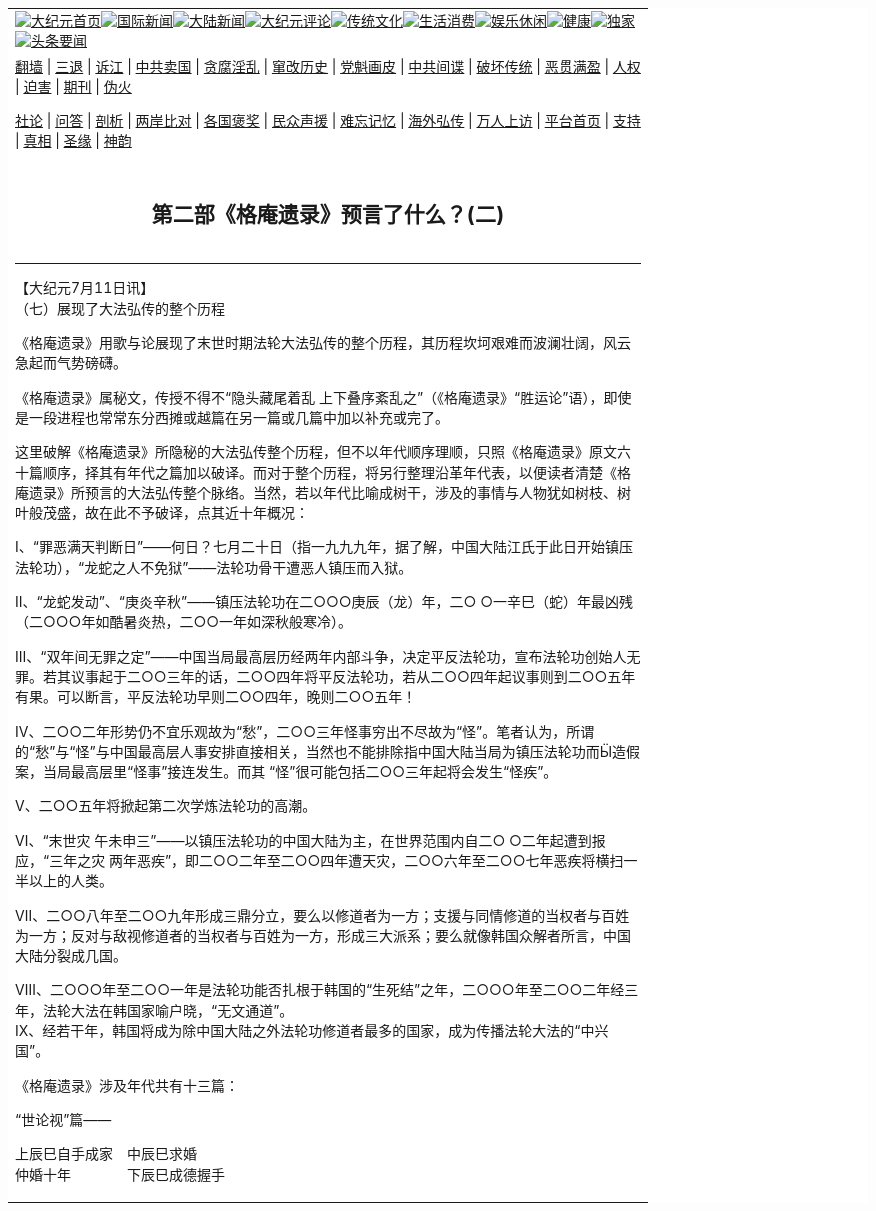 <a name="1" id="1" target="_blank"></a><span id="1"></span>
<table align=center border="0"><tr><td colspan="2" VALIGN=TOP><a href="https://github.com/1992513/djy/blob/master/gb/nf1351518.md#1"><img src="https://raw.githubusercontent.com/1992513/www/master/t/djy/1.jpg" title="大纪元首页" alt="大纪元首页"></a><a href="https://github.com/1992513/djy/blob/master/gb/n24hr.md#1"><img src="https://raw.githubusercontent.com/1992513/www/master/t/djy/3.jpg" title="国际新闻" alt="国际新闻"></a><a href="https://github.com/1992513/djy/blob/master/gb/nsc413.md#1"><img src="https://raw.githubusercontent.com/1992513/www/master/t/djy/4.jpg" title="大陆新闻" alt="大陆新闻"></a><a href="https://github.com/1992513/djy/blob/master/gb/news392.md#1"><img src="https://raw.githubusercontent.com/1992513/www/master/t/djy/5.jpg" title="大纪元评论" alt="大纪元评论"></a><a href="https://github.com/1992513/djy/blob/master/gb/news2007.md#1"><img src="https://raw.githubusercontent.com/1992513/www/master/t/djy/6.jpg" title="传统文化" alt="传统文化"></a><a href="https://github.com/1992513/djy/blob/master/gb/news2008.md#1"><img src="https://raw.githubusercontent.com/1992513/www/master/t/djy/7.jpg" title="生活消费" alt="生活消费"></a><a href="https://github.com/1992513/djy/blob/master/gb/ncyule.md#1"><img src="https://raw.githubusercontent.com/1992513/www/master/t/djy/8.jpg" title="娱乐休闲" alt="娱乐休闲"></a><a href="https://github.com/1992513/djy/blob/master/gb/nsc1002.md#1"><img src="https://raw.githubusercontent.com/1992513/www/master/t/djy/9.jpg" title="健康" alt="健康"></a><a href="https://github.com/1992513/djy/blob/master/gb/nf6092.md#1"><img src="https://raw.githubusercontent.com/1992513/www/master/t/djy/10a.jpg" title="独家" alt="独家"></a><a href="https://github.com/1992513/djy/blob/master/gb/nf4514.md#1"><img src="https://raw.githubusercontent.com/1992513/www/master/t/djy/12a.jpg" title="头条要闻" alt="头条要闻"></a></td></tr>
<tr><td colspan="2" VALIGN=TOP><a target="_blank" href="https://github.com/1992513/www/blob/master/README.md?zsrh#1">翻墙</a> | <a target="_blank" href="https://github.com/1992513/djy/blob/master/gb/nf5657.md#1">三退</a> | <a target="_blank" href="https://github.com/1992513/djy/blob/master/gb/nf6124.md#1">诉江</a> | <a target="_blank" href="https://github.com/1992513/djy/blob/master/gb/nf1176117.md#1">中共卖国</a> | <a target="_blank" href="https://github.com/1992513/djy/blob/master/gb/nf5773.md#1">贪腐淫乱</a> | <a target="_blank" href="https://github.com/1992513/djy/blob/master/gb/nf1176115.md#1">窜改历史</a> | <a target="_blank" href="https://github.com/1992513/djy/blob/master/gb/nf1176107.md#1">党魁画皮</a> | <a target="_blank" href="https://github.com/1992513/djy/blob/master/gb/nf1320400.md#1">中共间谍</a> | <a target="_blank" href="https://github.com/1992513/djy/blob/master/gb/nf1176114.md#1">破坏传统</a> | <a target="_blank" href="https://github.com/1992513/ntdtv/blob/master/gb/prog447_1.md#1">恶贯满盈</a> | <a target="_blank" href="https://github.com/1992513/djy/blob/master/gb/ncid278.md#1">人权</a> | <a target="_blank" href="https://github.com/1992513/djy/blob/master/gb/nf1176111.md#1">迫害</a> | <a target="_blank" href="https://gitlab.com/szzdlab/mh-qikan/blob/master/README.md#1">期刊</a> | <a target="_blank" href="https://github.com/1992513/djy/blob/master/gb/nf5562.md#1">伪火</a></p><p><a target="_blank" href="https://github.com/1992513/djy/blob/master/gb/9p.md#1">社论</a> | <a target="_blank" href="https://github.com/1992513/djy/blob/master/gb/nf4378.md#1">问答</a> | <a target="_blank" href="https://github.com/1992513/djy/blob/master/gb/nf5792.md#1">剖析</a> | <a target="_blank" href="https://github.com/1992513/djy/blob/master/gb/nf5735.md#1">两岸比对</a> | <a target="_blank" href="https://github.com/1992513/djy/blob/master/gb/nf6119.md#1">各国褒奖</a> | <a target="_blank" href="https://github.com/1992513/djy/blob/master/gb/nf6120.md#1">民众声援</a> | <a target="_blank" href="https://github.com/1992513/djy/blob/master/gb/nf1188594.md#1">难忘记忆</a> | <a target="_blank" href="https://github.com/1992513/djy/blob/master/gb/nf3180.md#1">海外弘传</a> | <a target="_blank" href="https://github.com/1992513/djy/blob/master/gb/nf5410.md#1">万人上访</a> | <a target="_blank" href="https://github.com/1992513/www/blob/master/README.md?zsrh#1">平台首页</a> | <a target="_blank" href="https://github.com/1992513/djy/blob/master/gb/nf4386.md#1">支持</a> | <a target="_blank" href="https://github.com/1992513/djy/blob/master/gb/nf4389.md#1">真相</a> | <a target="_blank" href="https://github.com/1992513/djy/blob/master/gb/nf5790.md#1">圣缘</a> | <a target="_blank" href="https://github.com/1992513/djy/blob/master/gb/nf4786.md#1">神韵</a></td></tr>
<tr><td VALIGN=TOP width="626"><h2 align=center>第二部《格庵遗录》预言了什么？(二)</h2>
<h6></h6>
<hr>
<p>【大纪元7月11日讯】<br />（七）展现了大法弘传的整个历程 </p>
<p>《格庵遗录》用歌与论展现了末世时期法轮大法弘传的整个历程，其历程坎坷艰难而波澜壮阔，风云急起而气势磅礴。</p>
<p>《格庵遗录》属秘文，传授不得不“隐头藏尾着乱 上下叠序紊乱之”（《格庵遗录》“胜运论”语），即使是一段进程也常常东分西摊或越篇在另一篇或几篇中加以补充或完了。</p>
<p>这里破解《格庵遗录》所隐秘的大法弘传整个历程，但不以年代顺序理顺，只照《格庵遗录》原文六十篇顺序，择其有年代之篇加以破译。而对于整个历程，将另行整理沿革年代表，以便读者清楚《格庵遗录》所预言的大法弘传整个脉络。当然，若以年代比喻成树干，涉及的事情与人物犹如树枝、树叶般茂盛，故在此不予破译，点其近十年概况：</p>
<p>Ⅰ、“罪恶满天判断日”——何日？七月二十日（指一九九九年，据了解，中国大陆江氏于此日开始镇压法轮功），“龙蛇之人不免狱”——法轮功骨干遭恶人镇压而入狱。</p>
<p>Ⅱ、“龙蛇发动”、“庚炎辛秋”——镇压法轮功在二○○○庚辰（龙）年，二○ ○一辛巳（蛇）年最凶残（二○○○年如酷暑炎热，二○○一年如深秋般寒冷）。 </p>
<p>Ⅲ、“双年间无罪之定”——中国当局最高层历经两年内部斗争，决定平反法轮功，宣布法轮功创始人无罪。若其议事起于二○○三年的话，二○○四年将平反法轮功，若从二○○四年起议事则到二○○五年有果。可以断言，平反法轮功早则二○○四年，晚则二○○五年！</p>
<p>Ⅳ、二○○二年形势仍不宜乐观故为“愁”，二○○三年怪事穷出不尽故为“怪”。笔者认为，所谓的“愁”与“怪”与中国最高层人事安排直接相关，当然也不能排除指中国大陆当局为镇压法轮功而造假案，当局最高层里“怪事”接连发生。而其 “怪”很可能包括二○○三年起将会发生“怪疾”。</p>
<p>Ⅴ、二○○五年将掀起第二次学炼法轮功的高潮。</p>
<p>Ⅵ、“末世灾 午未申三”——以镇压法轮功的中国大陆为主，在世界范围内自二○ ○二年起遭到报应，“三年之灾 两年恶疾”，即二○○二年至二○○四年遭天灾，二○○六年至二○○七年恶疾将横扫一半以上的人类。</p>
<p>Ⅶ、二○○八年至二○○九年形成三鼎分立，要么以修道者为一方；支援与同情修道的当权者与百姓为一方；反对与敌视修道者的当权者与百姓为一方，形成三大派系；要么就像韩国众解者所言，中国大陆分裂成几国。</p>
<p>Ⅷ、二○○○年至二○○一年是法轮功能否扎根于韩国的“生死结”之年，二○○○年至二○○二年经三年，法轮大法在韩国家喻户晓，“无文通道”。 <br />Ⅸ、经若干年，韩国将成为除中国大陆之外法轮功修道者最多的国家，成为传播法轮大法的“中兴国”。</p>
<p>《格庵遗录》涉及年代共有十三篇： </p>
<p>“世论视”篇—— </p>
<p>上辰巳自手成家　中辰巳求婚 <br />仲婚十年　　　　下辰巳成德握手 </p>